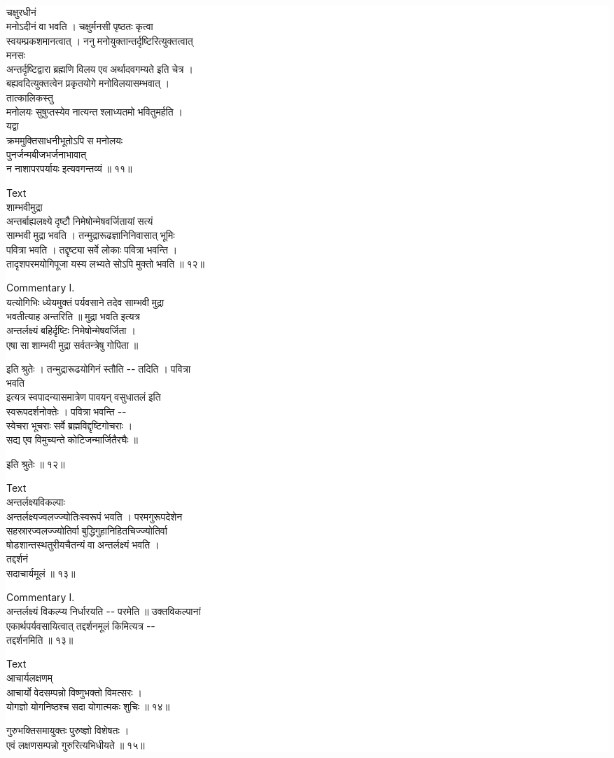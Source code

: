 चक्षुरधीनं  
मनोऽदीनं वा भवति । चक्षुर्मनसी पृष्ठतः कृत्वा  
स्वयम्प्रकशमानत्वात् । ननु मनोयुक्तान्तर्दृष्टिरित्युक्तत्वात्  
मनसः  
अन्तर्दृष्टिद्वारा ब्रह्मणि विलय एव अर्थादवगम्यते इति चेत्र ।  
बह्यवदित्युक्तत्वेन प्रकृतयोगे मनोविलयासम्भवात् ।  
तात्कालिकस्तु  
मनोलयः सुषुप्तस्येव नात्यन्त श्लाध्यतमो भवितुमर्हति ।  
यद्वा  
क्रममुक्तिसाधनीभूतोऽपि स मनोलयः  
पुनर्जन्मबीजभर्जनाभावात्  
न नाशापरपर्यायः इत्यवगन्तव्यं ॥ ११॥  

Text  
शाम्भवीमुद्रा  
अन्तर्बाह्यलक्ष्ये दृष्टौ निमेषोन्मेषवर्जितायां सत्यं  
साम्भवी मुद्रा भवति । तन्मुद्रारूढज्ञानिनिवासात् भूमिः  
पवित्रा भवति । तद्दृष्ट्या सर्वे लोकाः पवित्रा भवन्ति ।  
तादृशपरमयोगिपूजा यस्य लभ्यते सोऽपि मुक्तो भवति ॥ १२॥  

Commentary I.  
यत्योगिभिः ध्येयमुक्तं पर्यवसाने तदेव साम्भवी मुद्रा  
भवतीत्याह अन्तरिति ॥ मुद्रा भवति इत्यत्र  
अन्तर्लक्ष्यं बहिर्दृष्टिः निमेषोन्मेषवर्जिता ।  
एषा सा शाम्भवी मुद्रा सर्वतन्त्रेषु गोपिता ॥  

इति श्रुतेः । तन्मुद्रारूढयोगिनं स्तौति -- तदिति । पवित्रा  
भवति  
इत्यत्र स्वपादन्यासमात्रेण पावयन् वसुधातलं इति  
स्वरूपदर्शनोक्तेः । पवित्रा भवन्ति --  
स्वेचरा भूचराः सर्वे ब्रह्मविद्दृष्टिगोचराः ।  
सद्य एव विमुच्यन्ते कोटिजन्मार्जितैरघैः ॥  

इति श्रुतेः ॥ १२॥  

Text  
अन्तर्लक्ष्यविकल्पाः  
अन्तर्लक्ष्यज्वलज्ज्योतिःस्वरूपं भवति । परमगुरूपदेशेन  
सहस्रारज्वलज्ज्योतिर्वा बुद्धिगुहानिहितचिज्ज्योतिर्वा  
षोडशान्तस्थतुरीयचैतन्यं वा अन्तर्लक्ष्यं भवति ।  
तद्दर्शनं  
सदाचार्यमूलं ॥ १३॥  

Commentary I.  
अन्तर्लक्ष्यं विकल्प्य निर्धारयति -- परमेति ॥ उक्तविकल्पानां  
एकार्थपर्यवसायित्वात् तद्दर्शनमूलं किमित्यत्र --  
तद्दर्शनमिति ॥ १३॥  

Text  
आचार्यलक्षणम्  
आचार्यो वेदसम्पन्नो विष्णुभक्तो विमत्सरः ।  
योगज्ञो योगनिष्ठश्च सदा योगात्मकः शुचिः ॥ १४॥  

गुरुभक्तिसमायुक्तः पुरुष्ज्ञो विशेषतः ।  
एवं लक्षणसम्पन्नो गुरुरित्यभिधीयते ॥ १५॥  

